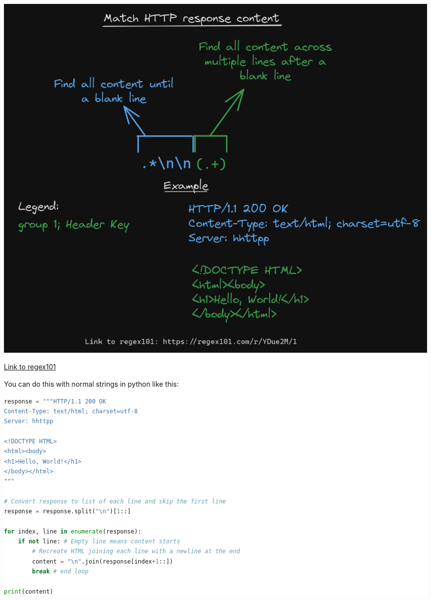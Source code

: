 ![](./../images/Post%202/regex-http-response-content.png)

[Link to regex101](https://regex101.com/r/YDue2M/1)

You can do this with normal strings in python like this:

```python
response = """HTTP/1.1 200 OK
Content-Type: text/html; charset=utf-8
Server: hhttpp

<!DOCTYPE HTML>
<html><body>
<h1>Hello, World!</h1>
</body></html>
"""

# Convert response to list of each line and skip the first line
response = response.split("\n")[1::]

for index, line in enumerate(response):
    if not line: # Empty line means content starts
        # Recreate HTML joining each line with a newline at the end
        content = "\n".join(response[index+1::])
        break # end loop

print(content)
```
